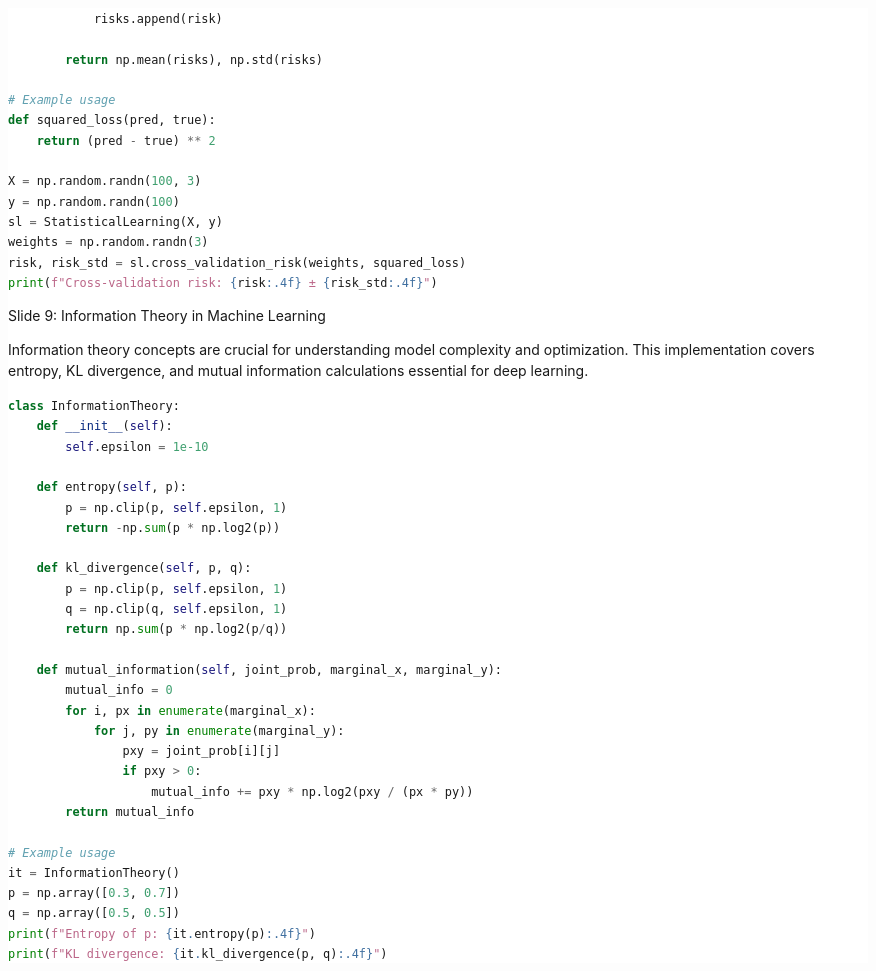 ```python
            risks.append(risk)
            
        return np.mean(risks), np.std(risks)

# Example usage
def squared_loss(pred, true):
    return (pred - true) ** 2

X = np.random.randn(100, 3)
y = np.random.randn(100)
sl = StatisticalLearning(X, y)
weights = np.random.randn(3)
risk, risk_std = sl.cross_validation_risk(weights, squared_loss)
print(f"Cross-validation risk: {risk:.4f} ± {risk_std:.4f}")
```

Slide 9: Information Theory in Machine Learning

Information theory concepts are crucial for understanding model complexity and optimization. This implementation covers entropy, KL divergence, and mutual information calculations essential for deep learning.

```python
class InformationTheory:
    def __init__(self):
        self.epsilon = 1e-10
        
    def entropy(self, p):
        p = np.clip(p, self.epsilon, 1)
        return -np.sum(p * np.log2(p))
    
    def kl_divergence(self, p, q):
        p = np.clip(p, self.epsilon, 1)
        q = np.clip(q, self.epsilon, 1)
        return np.sum(p * np.log2(p/q))
    
    def mutual_information(self, joint_prob, marginal_x, marginal_y):
        mutual_info = 0
        for i, px in enumerate(marginal_x):
            for j, py in enumerate(marginal_y):
                pxy = joint_prob[i][j]
                if pxy > 0:
                    mutual_info += pxy * np.log2(pxy / (px * py))
        return mutual_info

# Example usage
it = InformationTheory()
p = np.array([0.3, 0.7])
q = np.array([0.5, 0.5])
print(f"Entropy of p: {it.entropy(p):.4f}")
print(f"KL divergence: {it.kl_divergence(p, q):.4f}")
```
